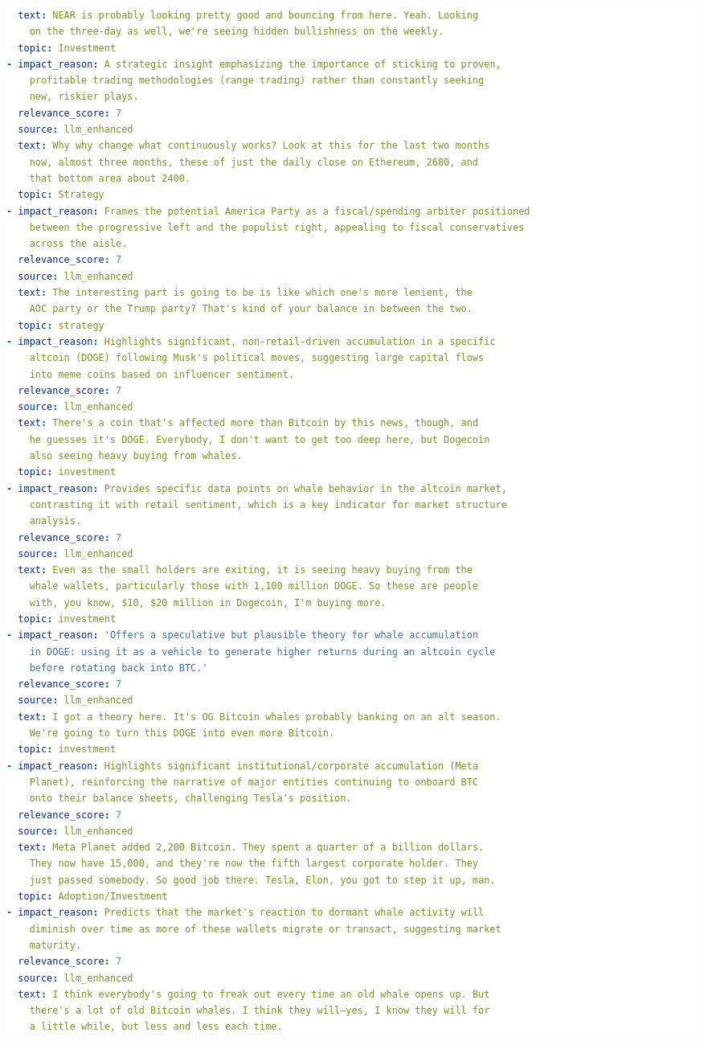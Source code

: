 ```yaml
  text: NEAR is probably looking pretty good and bouncing from here. Yeah. Looking
    on the three-day as well, we're seeing hidden bullishness on the weekly.
  topic: Investment
- impact_reason: A strategic insight emphasizing the importance of sticking to proven,
    profitable trading methodologies (range trading) rather than constantly seeking
    new, riskier plays.
  relevance_score: 7
  source: llm_enhanced
  text: Why why change what continuously works? Look at this for the last two months
    now, almost three months, these of just the daily close on Ethereum, 2680, and
    that bottom area about 2400.
  topic: Strategy
- impact_reason: Frames the potential America Party as a fiscal/spending arbiter positioned
    between the progressive left and the populist right, appealing to fiscal conservatives
    across the aisle.
  relevance_score: 7
  source: llm_enhanced
  text: The interesting part is going to be is like which one's more lenient, the
    AOC party or the Trump party? That's kind of your balance in between the two.
  topic: strategy
- impact_reason: Highlights significant, non-retail-driven accumulation in a specific
    altcoin (DOGE) following Musk's political moves, suggesting large capital flows
    into meme coins based on influencer sentiment.
  relevance_score: 7
  source: llm_enhanced
  text: There's a coin that's affected more than Bitcoin by this news, though, and
    he guesses it's DOGE. Everybody, I don't want to get too deep here, but Dogecoin
    also seeing heavy buying from whales.
  topic: investment
- impact_reason: Provides specific data points on whale behavior in the altcoin market,
    contrasting it with retail sentiment, which is a key indicator for market structure
    analysis.
  relevance_score: 7
  source: llm_enhanced
  text: Even as the small holders are exiting, it is seeing heavy buying from the
    whale wallets, particularly those with 1,100 million DOGE. So these are people
    with, you know, $10, $20 million in Dogecoin, I'm buying more.
  topic: investment
- impact_reason: 'Offers a speculative but plausible theory for whale accumulation
    in DOGE: using it as a vehicle to generate higher returns during an altcoin cycle
    before rotating back into BTC.'
  relevance_score: 7
  source: llm_enhanced
  text: I got a theory here. It's OG Bitcoin whales probably banking on an alt season.
    We're going to turn this DOGE into even more Bitcoin.
  topic: investment
- impact_reason: Highlights significant institutional/corporate accumulation (Meta
    Planet), reinforcing the narrative of major entities continuing to onboard BTC
    onto their balance sheets, challenging Tesla's position.
  relevance_score: 7
  source: llm_enhanced
  text: Meta Planet added 2,200 Bitcoin. They spent a quarter of a billion dollars.
    They now have 15,000, and they're now the fifth largest corporate holder. They
    just passed somebody. So good job there. Tesla, Elon, you got to step it up, man.
  topic: Adoption/Investment
- impact_reason: Predicts that the market's reaction to dormant whale activity will
    diminish over time as more of these wallets migrate or transact, suggesting market
    maturity.
  relevance_score: 7
  source: llm_enhanced
  text: I think everybody's going to freak out every time an old whale opens up. But
    there's a lot of old Bitcoin whales. I think they will—yes, I know they will for
    a little while, but less and less each time.
```